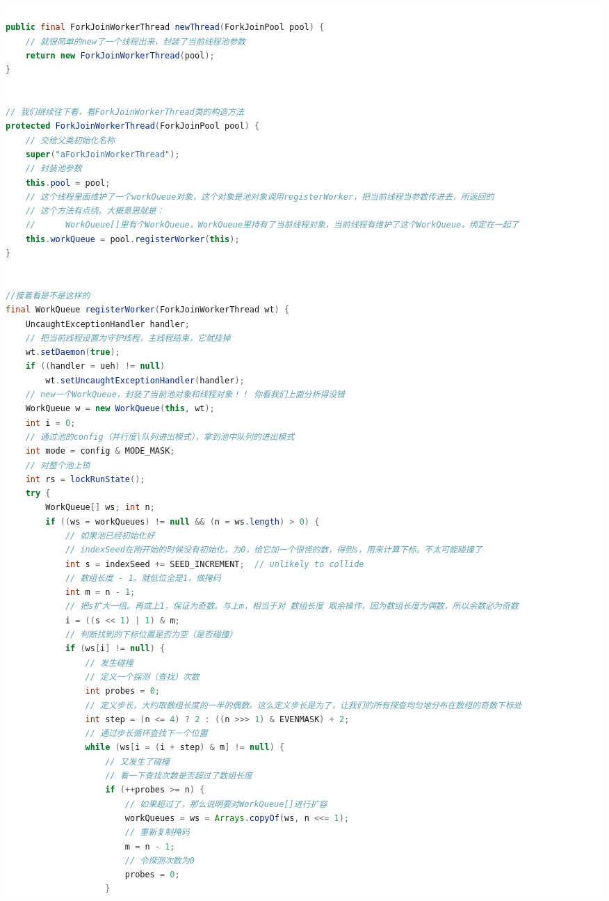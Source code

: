 ~~~java

public final ForkJoinWorkerThread newThread(ForkJoinPool pool) {
    // 就很简单的new了一个线程出来，封装了当前线程池参数
    return new ForkJoinWorkerThread(pool);
}


// 我们继续往下看，看ForkJoinWorkerThread类的构造方法
protected ForkJoinWorkerThread(ForkJoinPool pool) {
    // 交给父类初始化名称
    super("aForkJoinWorkerThread");
    // 封装池参数
    this.pool = pool;
   	// 这个线程里面维护了一个workQueue对象，这个对象是池对象调用registerWorker，把当前线程当参数传进去，所返回的
    // 这个方法有点绕。大概意思就是：
    // 		WorkQueue[]里有个WorkQueue，WorkQueue里持有了当前线程对象，当前线程有维护了这个WorkQueue，绑定在一起了
    this.workQueue = pool.registerWorker(this);
}


//接着看是不是这样的
final WorkQueue registerWorker(ForkJoinWorkerThread wt) {
    UncaughtExceptionHandler handler;
    // 把当前线程设置为守护线程，主线程结束，它就挂掉
    wt.setDaemon(true);                         
    if ((handler = ueh) != null)
        wt.setUncaughtExceptionHandler(handler);
    // new一个WorkQueue，封装了当前池对象和线程对象！！ 你看我们上面分析得没错
    WorkQueue w = new WorkQueue(this, wt);
    int i = 0;               
    // 通过池的config（并行度|队列进出模式），拿到池中队列的进出模式
    int mode = config & MODE_MASK;
    // 对整个池上锁
    int rs = lockRunState();
    try {
        WorkQueue[] ws; int n; 
        if ((ws = workQueues) != null && (n = ws.length) > 0) {
            // 如果池已经初始化好
            // indexSeed在刚开始的时候没有初始化，为0，给它加一个很怪的数，得到s，用来计算下标。不太可能碰撞了
            int s = indexSeed += SEED_INCREMENT;  // unlikely to collide
            // 数组长度 - 1。就低位全是1，做掩码
            int m = n - 1;
            // 把s扩大一倍。再或上1，保证为奇数。与上m，相当于对 数组长度 取余操作，因为数组长度为偶数，所以余数必为奇数
            i = ((s << 1) | 1) & m;               
            // 判断找到的下标位置是否为空（是否碰撞）
            if (ws[i] != null) {              
                // 发生碰撞
             	// 定义一个探测（查找）次数   
                int probes = 0;
                // 定义步长，大约取数组长度的一半的偶数。这么定义步长是为了，让我们的所有探查均匀地分布在数组的奇数下标处
                int step = (n <= 4) ? 2 : ((n >>> 1) & EVENMASK) + 2;
                // 通过步长循环查找下一个位置
                while (ws[i = (i + step) & m] != null) {
                    // 又发生了碰撞
                    // 看一下查找次数是否超过了数组长度
                    if (++probes >= n) {
                        // 如果超过了，那么说明要对WorkQueue[]进行扩容
                        workQueues = ws = Arrays.copyOf(ws, n <<= 1);
                        // 重新复制掩码
                        m = n - 1;
                        // 令探测次数为0
                        probes = 0;
                    }
~~~